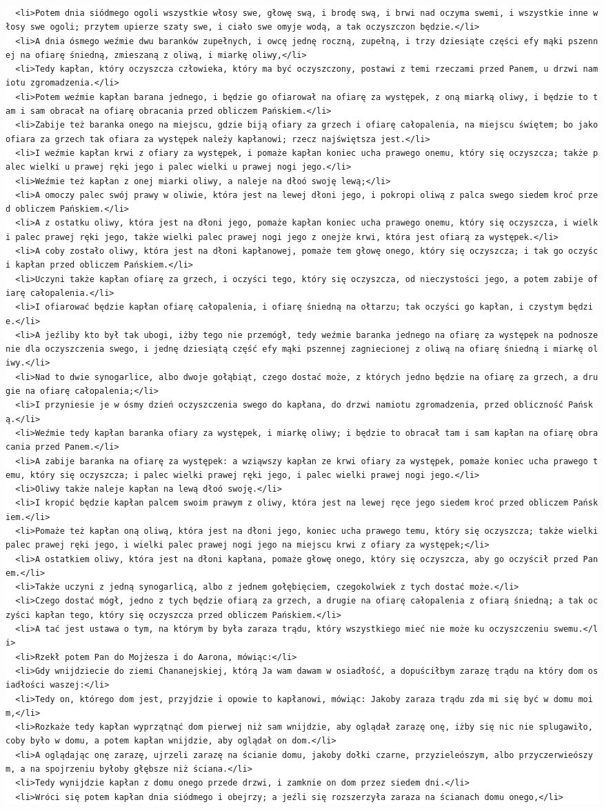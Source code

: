       <li>Potem dnia siódmego ogoli wszystkie włosy swe, głowę swą, i brodę swą, i brwi nad oczyma swemi, i wszystkie inne włosy swe ogoli; przytem upierze szaty swe, i ciało swe omyje wodą, a tak oczyszczon będzie.</li>
      <li>A dnia ósmego weźmie dwu baranków zupełnych, i owcę jednę roczną, zupełną, i trzy dziesiąte części efy mąki pszennej na ofiarę śniedną, zmieszaną z oliwą, i miarkę oliwy,</li>
      <li>Tedy kapłan, który oczyszcza człowieka, który ma być oczyszczony, postawi z temi rzeczami przed Panem, u drzwi namiotu zgromadzenia.</li>
      <li>Potem weźmie kapłan barana jednego, i będzie go ofiarował na ofiarę za występek, z oną miarką oliwy, i będzie to tam i sam obracał na ofiarę obracania przed obliczem Pańskiem.</li>
      <li>Zabije też baranka onego na miejscu, gdzie biją ofiary za grzech i ofiarę całopalenia, na miejscu świętem; bo jako ofiara za grzech tak ofiara za występek należy kapłanowi; rzecz najświętsza jest.</li>
      <li>I weźmie kapłan krwi z ofiary za występek, i pomaże kapłan koniec ucha prawego onemu, który się oczyszcza; także palec wielki u prawej ręki jego i palec wielki u prawej nogi jego.</li>
      <li>Weźmie też kapłan z onej miarki oliwy, a naleje na dłoó swoję lewą;</li>
      <li>A omoczy palec swój prawy w oliwie, która jest na lewej dłoni jego, i pokropi oliwą z palca swego siedem kroć przed obliczem Pańskiem.</li>
      <li>A z ostatku oliwy, która jest na dłoni jego, pomaże kapłan koniec ucha prawego onemu, który się oczyszcza, i wielki palec prawej ręki jego, także wielki palec prawej nogi jego z onejże krwi, która jest ofiarą za występek.</li>
      <li>A coby zostało oliwy, która jest na dłoni kapłanowej, pomaże tem głowę onego, który się oczyszcza; i tak go oczyści kapłan przed obliczem Pańskiem.</li>
      <li>Uczyni także kapłan ofiarę za grzech, i oczyści tego, który się oczyszcza, od nieczystości jego, a potem zabije ofiarę całopalenia.</li>
      <li>I ofiarować będzie kapłan ofiarę całopalenia, i ofiarę śniedną na ołtarzu; tak oczyści go kapłan, i czystym będzie.</li>
      <li>A jeźliby kto był tak ubogi, iżby tego nie przemógł, tedy weźmie baranka jednego na ofiarę za występek na podnoszenie dla oczyszczenia swego, i jednę dziesiątą część efy mąki pszennej zagniecionej z oliwą na ofiarę śniedną i miarkę oliwy.</li>
      <li>Nad to dwie synogarlice, albo dwoje gołąbiąt, czego dostać może, z których jedno będzie na ofiarę za grzech, a drugie na ofiarę całopalenia;</li>
      <li>I przyniesie je w ósmy dzień oczyszczenia swego do kapłana, do drzwi namiotu zgromadzenia, przed obliczność Pańską.</li>
      <li>Weźmie tedy kapłan baranka ofiary za występek, i miarkę oliwy; i będzie to obracał tam i sam kapłan na ofiarę obracania przed Panem.</li>
      <li>A zabije baranka na ofiarę za występek: a wziąwszy kapłan ze krwi ofiary za występek, pomaże koniec ucha prawego temu, który się oczyszcza; i palec wielki prawej ręki jego, i palec wielki prawej nogi jego.</li>
      <li>Oliwy także naleje kapłan na lewą dłoó swoję.</li>
      <li>I kropić będzie kapłan palcem swoim prawym z oliwy, która jest na lewej ręce jego siedem kroć przed obliczem Pańskiem.</li>
      <li>Pomaże też kapłan oną oliwą, która jest na dłoni jego, koniec ucha prawego temu, który się oczyszcza; także wielki palec prawej ręki jego, i wielki palec prawej nogi jego na miejscu krwi z ofiary za występek;</li>
      <li>A ostatkiem oliwy, która jest na dłoni kapłana, pomaże głowę onego, który się oczyszcza, aby go oczyścił przed Panem.</li>
      <li>Także uczyni z jedną synogarlicą, albo z jednem gołębięciem, czegokolwiek z tych dostać może.</li>
      <li>Czego dostać mógł, jedno z tych będzie ofiarą za grzech, a drugie na ofiarę całopalenia z ofiarą śniedną; a tak oczyści kapłan tego, który się oczyszcza przed obliczem Pańskiem.</li>
      <li>A tać jest ustawa o tym, na którym by była zaraza trądu, który wszystkiego mieć nie może ku oczyszczeniu swemu.</li>
      <li>Rzekł potem Pan do Mojżesza i do Aarona, mówiąc:</li>
      <li>Gdy wnijdziecie do ziemi Chananejskiej, którą Ja wam dawam w osiadłość, a dopuściłbym zarazę trądu na który dom osiadłości waszej:</li>
      <li>Tedy on, którego dom jest, przyjdzie i opowie to kapłanowi, mówiąc: Jakoby zaraza trądu zda mi się być w domu moim,</li>
      <li>Rozkaże tedy kapłan wyprzątnąć dom pierwej niż sam wnijdzie, aby oglądał zarazę onę, iżby się nic nie splugawiło, coby było w domu, a potem kapłan wnijdzie, aby oglądał on dom.</li>
      <li>A oglądając onę zarazę, ujrzeli zarazę na ścianie domu, jakoby dołki czarne, przyzieleószym, albo przyczerwieószym, a na spojrzeniu byłoby głębsze niż ściana.</li>
      <li>Tedy wynijdzie kapłan z domu onego przede drzwi, i zamknie on dom przez siedem dni.</li>
      <li>Wróci się potem kapłan dnia siódmego i obejrzy; a jeźli się rozszerzyła zaraza na ścianach domu onego,</li>